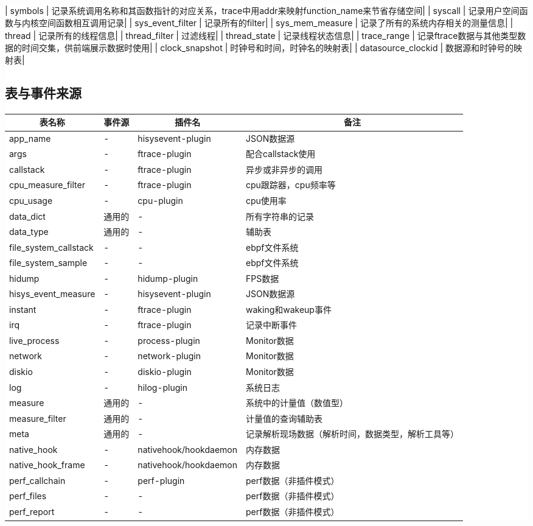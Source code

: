 | symbols | 记录系统调用名称和其函数指针的对应关系，trace中用addr来映射function_name来节省存储空间|
| syscall | 记录用户空间函数与内核空间函数相互调用记录|
| sys_event_filter | 记录所有的filter|
| sys_mem_measure | 记录了所有的系统内存相关的测量信息|
| thread | 记录所有的线程信息|
| thread_filter | 过滤线程|
| thread_state | 记录线程状态信息|
| trace_range | 记录ftrace数据与其他类型数据的时间交集，供前端展示数据时使用|
| clock_snapshot | 时钟号和时间，时钟名的映射表|
| datasource_clockid | 数据源和时钟号的映射表|
## 表与事件来源
|        表名称        |   事件源     |      插件名       |          备注         |
|         ----         |    ----      |         ----      |           ----        |
|app_name              |    -         |hisysevent-plugin  |JSON数据源             |
|args                  |    -         |ftrace-plugin      |配合callstack使用      |
|callstack             |    -         |ftrace-plugin      |异步或非异步的调用     |
|cpu_measure_filter    |    -         |ftrace-plugin      |cpu跟踪器，cpu频率等   |
|cpu_usage             |    -         |cpu-plugin         |cpu使用率              |
|data_dict             |  通用的      |    -              |所有字符串的记录       |
|data_type             |  通用的      |    -              |辅助表                 |
|file_system_callstack |    -         |    -              |ebpf文件系统           |
|file_system_sample    |    -         |    -              |ebpf文件系统           |
|hidump                |    -         |hidump-plugin      |FPS数据                |
|hisys_event_measure   |    -         |hisysevent-plugin  |JSON数据源             |
|instant               |    -         |ftrace-plugin      |waking和wakeup事件     |
|irq                   |    -         |ftrace-plugin      |记录中断事件           |
|live_process          |    -         |process-plugin     |Monitor数据            |
|network               |    -         |network-plugin     |Monitor数据            |
|diskio                |    -         |diskio-plugin      |Monitor数据            |
|log                   |    -         |hilog-plugin       |系统日志               |
|measure               |  通用的      |    -              |系统中的计量值（数值型）|
|measure_filter        |  通用的      |    -              |计量值的查询辅助表      |
|meta                  |  通用的      |    -              |记录解析现场数据（解析时间，数据类型，解析工具等）|
|native_hook           |    -         |nativehook/hookdaemon |内存数据            |
|native_hook_frame     |    -         |nativehook/hookdaemon |内存数据            |
|perf_callchain        |    -         |perf-plugin        |perf数据（非插件模式） |
|perf_files            |    -         |    -              |perf数据（非插件模式） |
|perf_report           |    -         |    -              |perf数据（非插件模式） |